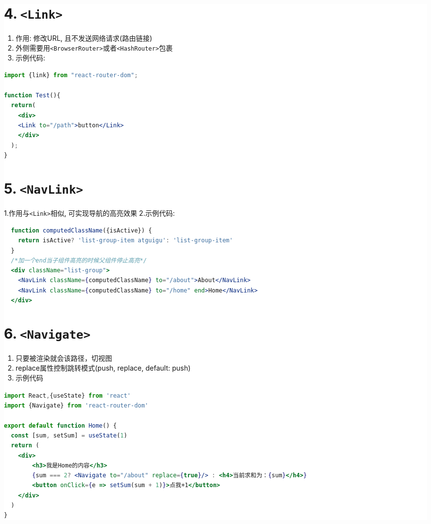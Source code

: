 
# 4. `<Link>`
1. 作用: 修改URL, 且不发送网络请求(路由链接)
2. 外侧需要用`<BrowserRouter>`或者`<HashRouter>`包裹
3. 示例代码:
```jsx
import {link} from "react-router-dom";

function Test(){
  return(
    <div>
    <Link to="/path">button</Link>
    </div>
  );
}
```
# 5. `<NavLink>`
1.作用与`<Link>`相似, 可实现导航的高亮效果
2.示例代码:
```jsx
  function computedClassName({isActive}) {
    return isActive? 'list-group-item atguigu': 'list-group-item'
  }
  /*加一个end当子组件高亮的时候父组件停止高亮*/
  <div className="list-group">
    <NavLink className={computedClassName} to="/about">About</NavLink>
    <NavLink className={computedClassName} to="/home" end>Home</NavLink>  
  </div>
```

# 6. `<Navigate>`
1. 只要被渲染就会该路径，切视图
2. replace属性控制跳转模式(push, replace, default: push)
3. 示例代码
```jsx
import React,{useState} from 'react'
import {Navigate} from 'react-router-dom'

export default function Home() {
  const [sum, setSum] = useState(1)
  return (
    <div>
        <h3>我是Home的内容</h3>
        {sum === 2? <Navigate to="/about" replace={true}/> : <h4>当前求和为：{sum}</h4>}
        <button onClick={e => setSum(sum + 1)}>点我+1</button>
    </div>
  )
}
```

